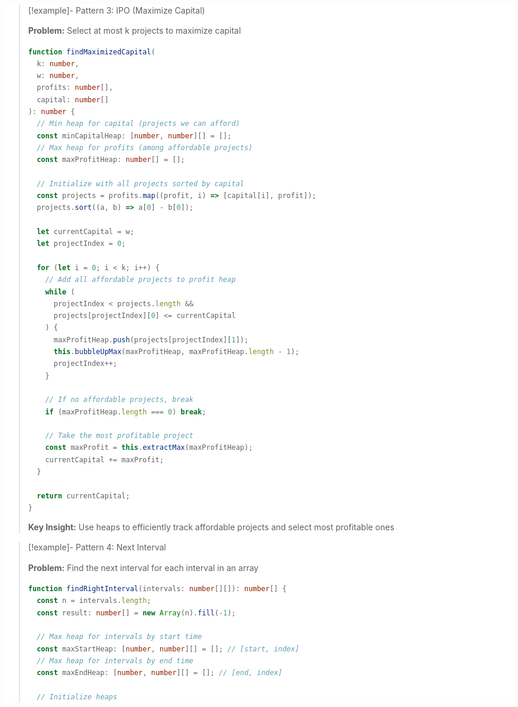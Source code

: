 > [!example]- Pattern 3: IPO (Maximize Capital)
>
> **Problem:** Select at most k projects to maximize capital
>
> ```typescript
> function findMaximizedCapital(
>   k: number,
>   w: number,
>   profits: number[],
>   capital: number[]
> ): number {
>   // Min heap for capital (projects we can afford)
>   const minCapitalHeap: [number, number][] = [];
>   // Max heap for profits (among affordable projects)
>   const maxProfitHeap: number[] = [];
>
>   // Initialize with all projects sorted by capital
>   const projects = profits.map((profit, i) => [capital[i], profit]);
>   projects.sort((a, b) => a[0] - b[0]);
>
>   let currentCapital = w;
>   let projectIndex = 0;
>
>   for (let i = 0; i < k; i++) {
>     // Add all affordable projects to profit heap
>     while (
>       projectIndex < projects.length &&
>       projects[projectIndex][0] <= currentCapital
>     ) {
>       maxProfitHeap.push(projects[projectIndex][1]);
>       this.bubbleUpMax(maxProfitHeap, maxProfitHeap.length - 1);
>       projectIndex++;
>     }
>
>     // If no affordable projects, break
>     if (maxProfitHeap.length === 0) break;
>
>     // Take the most profitable project
>     const maxProfit = this.extractMax(maxProfitHeap);
>     currentCapital += maxProfit;
>   }
>
>   return currentCapital;
> }
> ```
>
> **Key Insight:** Use heaps to efficiently track affordable projects and select most profitable ones

> [!example]- Pattern 4: Next Interval
>
> **Problem:** Find the next interval for each interval in an array
>
> ```typescript
> function findRightInterval(intervals: number[][]): number[] {
>   const n = intervals.length;
>   const result: number[] = new Array(n).fill(-1);
>
>   // Max heap for intervals by start time
>   const maxStartHeap: [number, number][] = []; // [start, index]
>   // Max heap for intervals by end time
>   const maxEndHeap: [number, number][] = []; // [end, index]
>
>   // Initialize heaps